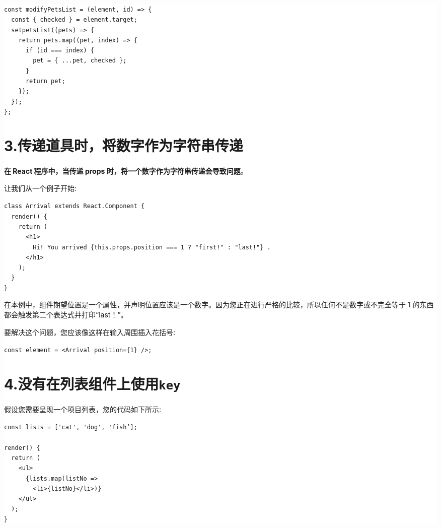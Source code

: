 ```
const modifyPetsList = (element, id) => {
  const { checked } = element.target;
  setpetsList((pets) => {
    return pets.map((pet, index) => {
      if (id === index) {
        pet = { ...pet, checked };
      }
      return pet;
    });
  });
};
```

# 3.传递道具时，将数字作为字符串传递

**在 React 程序中，当传递 props 时，将一个数字作为字符串传递会导致问题**。

让我们从一个例子开始:

```
class Arrival extends React.Component {
  render() {
    return (
      <h1>
        Hi! You arrived {this.props.position === 1 ? "first!" : "last!"} .
      </h1>
    );
  }
}
```

在本例中，组件期望位置是一个属性，并声明位置应该是一个数字。因为您正在进行严格的比较，所以任何不是数字或不完全等于 1 的东西都会触发第二个表达式并打印“last！”。

要解决这个问题，您应该像这样在输入周围插入花括号:

```
const element = <Arrival position={1} />;
```

# 4.没有在列表组件上使用`key`

假设您需要呈现一个项目列表，您的代码如下所示:

```
const lists = ['cat', 'dog', 'fish’];

render() {
  return (
    <ul>
      {lists.map(listNo =>
        <li>{listNo}</li>)}
    </ul>
  );
}
```
